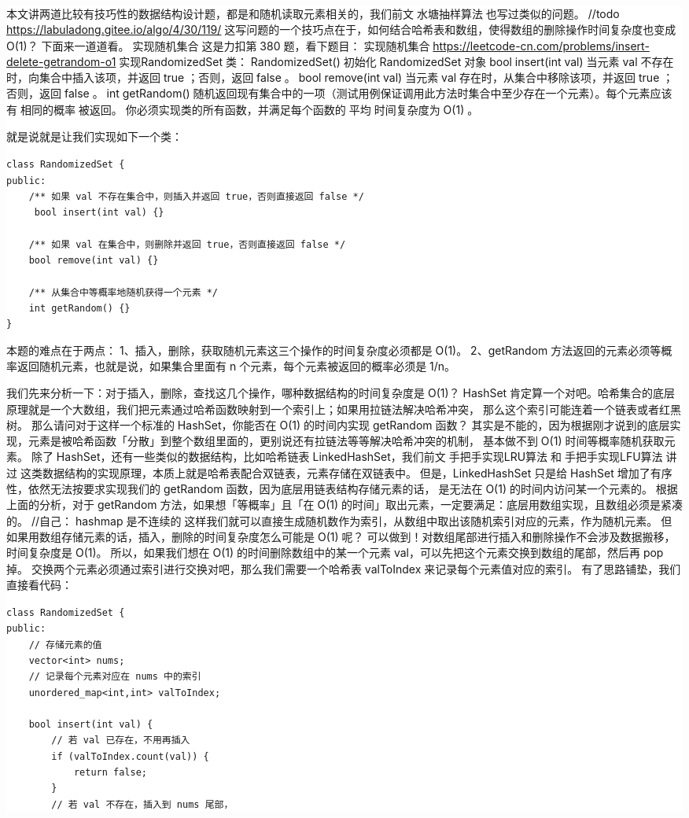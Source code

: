 
本文讲两道比较有技巧性的数据结构设计题，都是和随机读取元素相关的，我们前文 水塘抽样算法 也写过类似的问题。
//todo  https://labuladong.gitee.io/algo/4/30/119/
这写问题的一个技巧点在于，如何结合哈希表和数组，使得数组的删除操作时间复杂度也变成 O(1)？
下面来一道道看。
实现随机集合
这是力扣第 380 题，看下题目：
实现随机集合   https://leetcode-cn.com/problems/insert-delete-getrandom-o1
实现RandomizedSet 类：
RandomizedSet() 初始化 RandomizedSet 对象
bool insert(int val) 当元素 val 不存在时，向集合中插入该项，并返回 true ；否则，返回 false 。
bool remove(int val) 当元素 val 存在时，从集合中移除该项，并返回 true ；否则，返回 false 。
int getRandom() 随机返回现有集合中的一项（测试用例保证调用此方法时集合中至少存在一个元素）。每个元素应该有 相同的概率 被返回。
你必须实现类的所有函数，并满足每个函数的 平均 时间复杂度为 O(1) 。

就是说就是让我们实现如下一个类：
```
class RandomizedSet {
public:
    /** 如果 val 不存在集合中，则插入并返回 true，否则直接返回 false */
     bool insert(int val) {}
    
    /** 如果 val 在集合中，则删除并返回 true，否则直接返回 false */
    bool remove(int val) {}
    
    /** 从集合中等概率地随机获得一个元素 */
    int getRandom() {}
}
```
本题的难点在于两点：
1、插入，删除，获取随机元素这三个操作的时间复杂度必须都是 O(1)。
2、getRandom 方法返回的元素必须等概率返回随机元素，也就是说，如果集合里面有 n 个元素，每个元素被返回的概率必须是 1/n。

我们先来分析一下：对于插入，删除，查找这几个操作，哪种数据结构的时间复杂度是 O(1)？
HashSet 肯定算一个对吧。哈希集合的底层原理就是一个大数组，我们把元素通过哈希函数映射到一个索引上；如果用拉链法解决哈希冲突，
   那么这个索引可能连着一个链表或者红黑树。
那么请问对于这样一个标准的 HashSet，你能否在 O(1) 的时间内实现 getRandom 函数？
其实是不能的，因为根据刚才说到的底层实现，元素是被哈希函数「分散」到整个数组里面的，更别说还有拉链法等等解决哈希冲突的机制，
  基本做不到 O(1) 时间等概率随机获取元素。
除了 HashSet，还有一些类似的数据结构，比如哈希链表 LinkedHashSet，我们前文 手把手实现LRU算法 和 手把手实现LFU算法 讲过
   这类数据结构的实现原理，本质上就是哈希表配合双链表，元素存储在双链表中。
但是，LinkedHashSet 只是给 HashSet 增加了有序性，依然无法按要求实现我们的 getRandom 函数，因为底层用链表结构存储元素的话，
  是无法在 O(1) 的时间内访问某一个元素的。
根据上面的分析，对于 getRandom 方法，如果想「等概率」且「在 O(1) 的时间」取出元素，一定要满足：底层用数组实现，且数组必须是紧凑的。
  //自己： hashmap 是不连续的
这样我们就可以直接生成随机数作为索引，从数组中取出该随机索引对应的元素，作为随机元素。
但如果用数组存储元素的话，插入，删除的时间复杂度怎么可能是 O(1) 呢？
可以做到！对数组尾部进行插入和删除操作不会涉及数据搬移，时间复杂度是 O(1)。
所以，如果我们想在 O(1) 的时间删除数组中的某一个元素 val，可以先把这个元素交换到数组的尾部，然后再 pop 掉。
交换两个元素必须通过索引进行交换对吧，那么我们需要一个哈希表 valToIndex 来记录每个元素值对应的索引。
有了思路铺垫，我们直接看代码：
```
class RandomizedSet {
public:
    // 存储元素的值
    vector<int> nums;
    // 记录每个元素对应在 nums 中的索引
    unordered_map<int,int> valToIndex;
    
    bool insert(int val) {
        // 若 val 已存在，不用再插入
        if (valToIndex.count(val)) {
            return false;
        }
        // 若 val 不存在，插入到 nums 尾部，
```